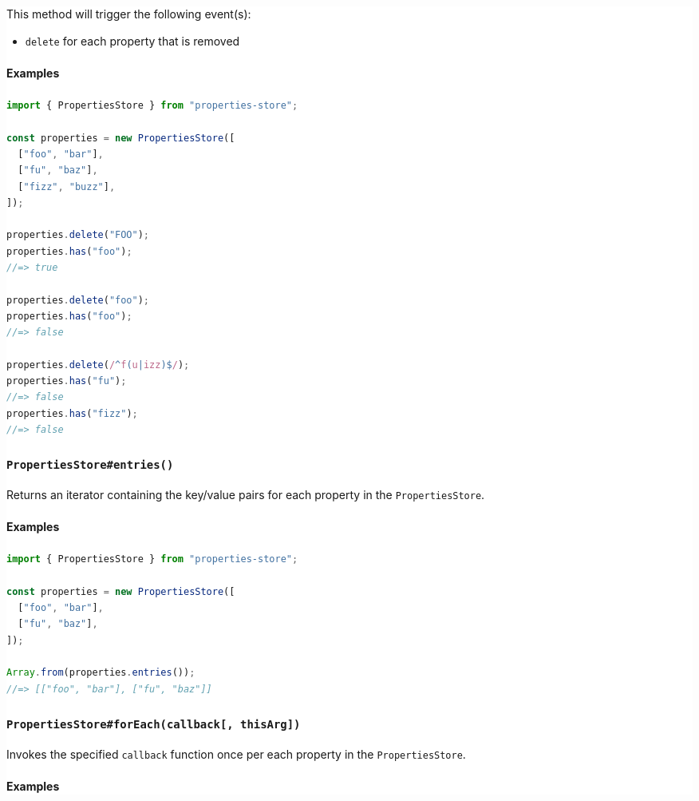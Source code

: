This method will trigger the following event(s):

- `delete` for each property that is removed

#### Examples

``` javascript
import { PropertiesStore } from "properties-store";

const properties = new PropertiesStore([
  ["foo", "bar"],
  ["fu", "baz"],
  ["fizz", "buzz"],
]);

properties.delete("FOO");
properties.has("foo");
//=> true

properties.delete("foo");
properties.has("foo");
//=> false

properties.delete(/^f(u|izz)$/);
properties.has("fu");
//=> false
properties.has("fizz");
//=> false
```

### `PropertiesStore#entries()`

Returns an iterator containing the key/value pairs for each property in the `PropertiesStore`.

#### Examples

``` javascript
import { PropertiesStore } from "properties-store";

const properties = new PropertiesStore([
  ["foo", "bar"],
  ["fu", "baz"],
]);

Array.from(properties.entries());
//=> [["foo", "bar"], ["fu", "baz"]]
```

### `PropertiesStore#forEach(callback[, thisArg])`

Invokes the specified `callback` function once per each property in the `PropertiesStore`.

#### Examples
